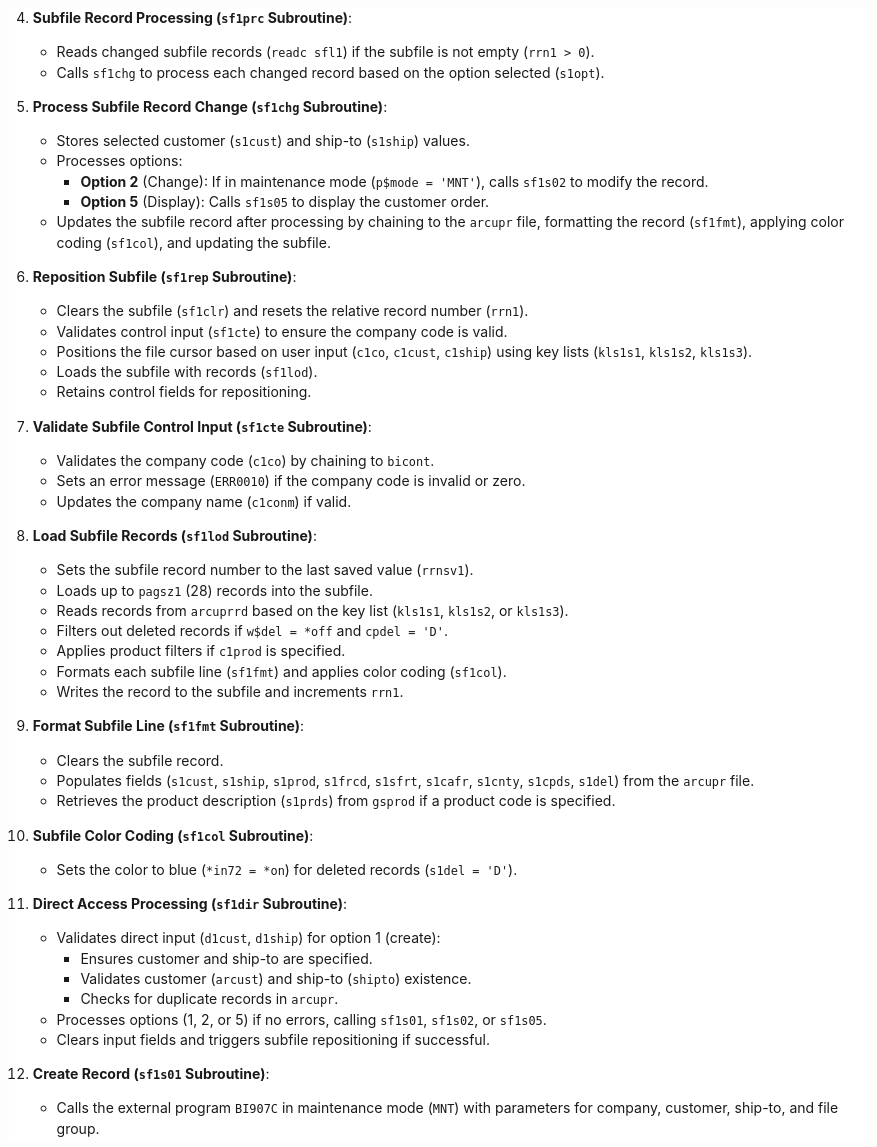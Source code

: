 4. **Subfile Record Processing (`sf1prc` Subroutine)**:
   - Reads changed subfile records (`readc sfl1`) if the subfile is not empty (`rrn1 > 0`).
   - Calls `sf1chg` to process each changed record based on the option selected (`s1opt`).

5. **Process Subfile Record Change (`sf1chg` Subroutine)**:
   - Stores selected customer (`s1cust`) and ship-to (`s1ship`) values.
   - Processes options:
     - **Option 2** (Change): If in maintenance mode (`p$mode = 'MNT'`), calls `sf1s02` to modify the record.
     - **Option 5** (Display): Calls `sf1s05` to display the customer order.
   - Updates the subfile record after processing by chaining to the `arcupr` file, formatting the record (`sf1fmt`), applying color coding (`sf1col`), and updating the subfile.

6. **Reposition Subfile (`sf1rep` Subroutine)**:
   - Clears the subfile (`sf1clr`) and resets the relative record number (`rrn1`).
   - Validates control input (`sf1cte`) to ensure the company code is valid.
   - Positions the file cursor based on user input (`c1co`, `c1cust`, `c1ship`) using key lists (`kls1s1`, `kls1s2`, `kls1s3`).
   - Loads the subfile with records (`sf1lod`).
   - Retains control fields for repositioning.

7. **Validate Subfile Control Input (`sf1cte` Subroutine)**:
   - Validates the company code (`c1co`) by chaining to `bicont`.
   - Sets an error message (`ERR0010`) if the company code is invalid or zero.
   - Updates the company name (`c1conm`) if valid.

8. **Load Subfile Records (`sf1lod` Subroutine)**:
   - Sets the subfile record number to the last saved value (`rrnsv1`).
   - Loads up to `pagsz1` (28) records into the subfile.
   - Reads records from `arcuprrd` based on the key list (`kls1s1`, `kls1s2`, or `kls1s3`).
   - Filters out deleted records if `w$del = *off` and `cpdel = 'D'`.
   - Applies product filters if `c1prod` is specified.
   - Formats each subfile line (`sf1fmt`) and applies color coding (`sf1col`).
   - Writes the record to the subfile and increments `rrn1`.

9. **Format Subfile Line (`sf1fmt` Subroutine)**:
   - Clears the subfile record.
   - Populates fields (`s1cust`, `s1ship`, `s1prod`, `s1frcd`, `s1sfrt`, `s1cafr`, `s1cnty`, `s1cpds`, `s1del`) from the `arcupr` file.
   - Retrieves the product description (`s1prds`) from `gsprod` if a product code is specified.

10. **Subfile Color Coding (`sf1col` Subroutine)**:
    - Sets the color to blue (`*in72 = *on`) for deleted records (`s1del = 'D'`).

11. **Direct Access Processing (`sf1dir` Subroutine)**:
    - Validates direct input (`d1cust`, `d1ship`) for option 1 (create):
      - Ensures customer and ship-to are specified.
      - Validates customer (`arcust`) and ship-to (`shipto`) existence.
      - Checks for duplicate records in `arcupr`.
    - Processes options (1, 2, or 5) if no errors, calling `sf1s01`, `sf1s02`, or `sf1s05`.
    - Clears input fields and triggers subfile repositioning if successful.

12. **Create Record (`sf1s01` Subroutine)**:
    - Calls the external program `BI907C` in maintenance mode (`MNT`) with parameters for company, customer, ship-to, and file group.
